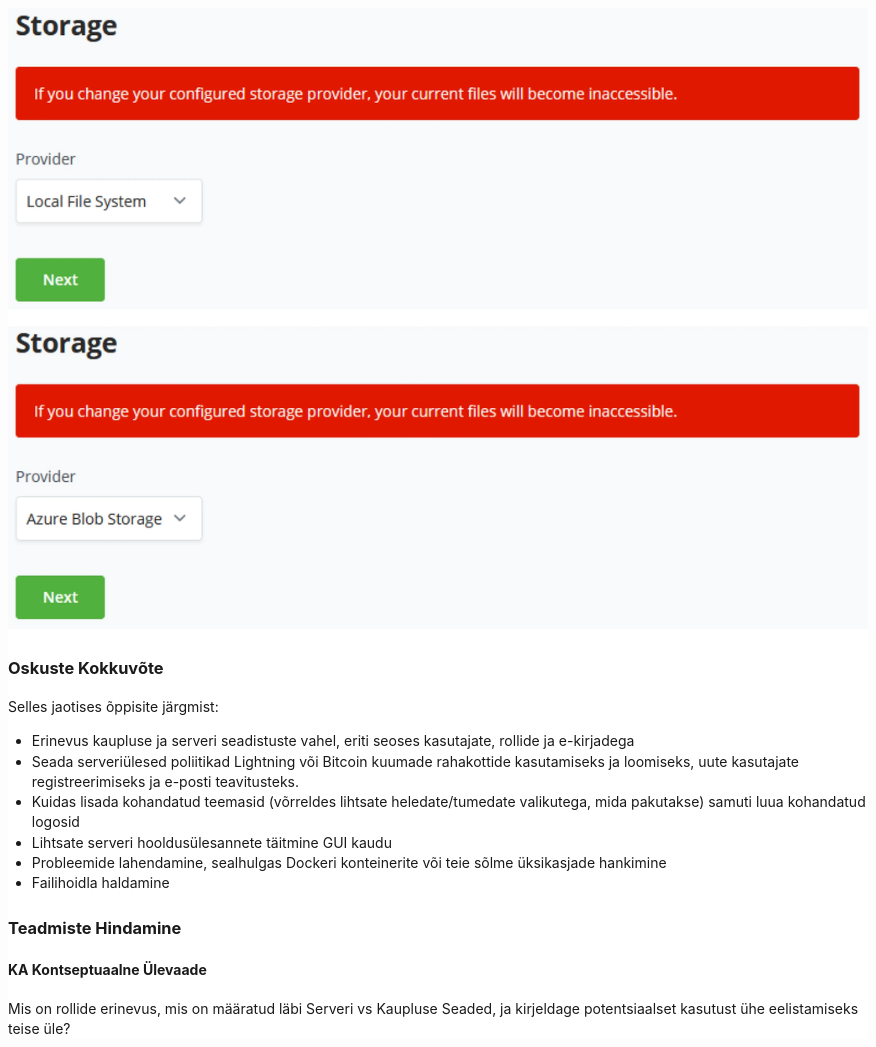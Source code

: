 ![image](assets/en/91.webp)

### Oskuste Kokkuvõte

Selles jaotises õppisite järgmist:

- Erinevus kaupluse ja serveri seadistuste vahel, eriti seoses kasutajate, rollide ja e-kirjadega
- Seada serveriülesed poliitikad Lightning või Bitcoin kuumade rahakottide kasutamiseks ja loomiseks, uute kasutajate registreerimiseks ja e-posti teavitusteks.
- Kuidas lisada kohandatud teemasid (võrreldes lihtsate heledate/tumedate valikutega, mida pakutakse) samuti luua kohandatud logosid
- Lihtsate serveri hooldusülesannete täitmine GUI kaudu
- Probleemide lahendamine, sealhulgas Dockeri konteinerite või teie sõlme üksikasjade hankimine
- Failihoidla haldamine

### Teadmiste Hindamine

#### KA Kontseptuaalne Ülevaade

Mis on rollide erinevus, mis on määratud läbi Serveri vs Kaupluse Seaded, ja kirjeldage potentsiaalset kasutust ühe eelistamiseks teise üle?
